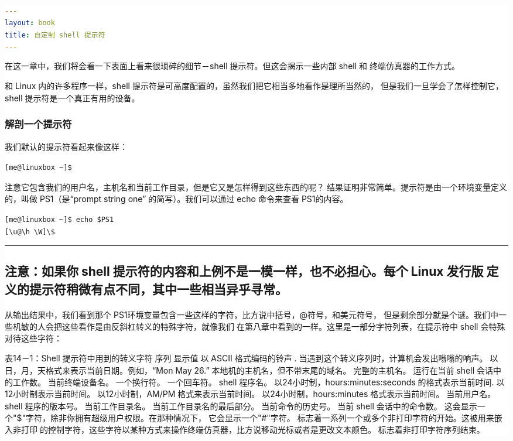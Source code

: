 ```yaml
---
layout: book
title: 自定制 shell 提示符 
---
```


在这一章中，我们将会看一下表面上看来很琐碎的细节－shell 提示符。但这会揭示一些内部 shell 和
终端仿真器的工作方式。

和 Linux 内的许多程序一样，shell 提示符是可高度配置的，虽然我们把它相当多地看作是理所当然的，
但是我们一旦学会了怎样控制它，shell 提示符是一个真正有用的设备。

### 解剖一个提示符

我们默认的提示符看起来像这样：

    [me@linuxbox ~]$
    

注意它包含我们的用户名，主机名和当前工作目录，但是它又是怎样得到这些东西的呢？
结果证明非常简单。提示符是由一个环境变量定义的，叫做 PS1（是“prompt string one”
的简写）。我们可以通过 echo 命令来查看 PS1的内容。

    [me@linuxbox ~]$ echo $PS1
    [\u@\h \W]\$
    

---

注意：如果你 shell 提示符的内容和上例不是一模一样，也不必担心。每个 Linux 发行版
定义的提示符稍微有点不同，其中一些相当异乎寻常。
---

从输出结果中，我们看到那个 PS1环境变量包含一些这样的字符，比方说中括号，@符号，和美元符号，
但是剩余部分就是个谜。我们中一些机敏的人会把这些看作是由反斜杠转义的特殊字符，就像我们
在第八章中看到的一样。这里是一部分字符列表，在提示符中 shell 会特殊对待这些字符：

<caption class="cap">表14－1：Shell 提示符中用到的转义字符</caption>
<th class="title">序列</th>
<th class="title">显示值</th>
<td valign="top">以 ASCII 格式编码的铃声 . 当遇到这个转义序列时，计算机会发出嗡嗡的响声。</td>
<td valign="top">以日，月，天格式来表示当前日期。例如，“Mon May 26.”</td>
<td valign="top">本地机的主机名，但不带末尾的域名。</td>
<td valign="top">完整的主机名。</td>
<td valign="top">运行在当前 shell 会话中的工作数。</td>
<td valign="top">当前终端设备名。</td>
<td valign="top">一个换行符。</td>
<td valign="top">一个回车符。</td>
<td valign="top">shell 程序名。</td>
<td valign="top">以24小时制，hours:minutes:seconds 的格式表示当前时间.</td>
<td valign="top">以12小时制表示当前时间。 </td>
<td valign="top">以12小时制，AM/PM 格式来表示当前时间。</td>
<td valign="top">以24小时制，hours:minutes 格式表示当前时间。</td>
<td valign="top">当前用户名。</td>
<td valign="top">shell 程序的版本号。</td>
<td valign="top">当前工作目录名。</td>
<td valign="top">当前工作目录名的最后部分。</td>
<td valign="top">当前命令的历史号。
<td valign="top">当前 shell 会话中的命令数。
<td valign="top">这会显示一个"$"字符，除非你拥有超级用户权限。在那种情况下，
它会显示一个"#"字符。</td>
<td valign="top">标志着一系列一个或多个非打印字符的开始。这被用来嵌入非打印
的控制字符，这些字符以某种方式来操作终端仿真器，比方说移动光标或者是更改文本颜色。
<td valign="top">标志着非打印字符序列结束。 </td>
